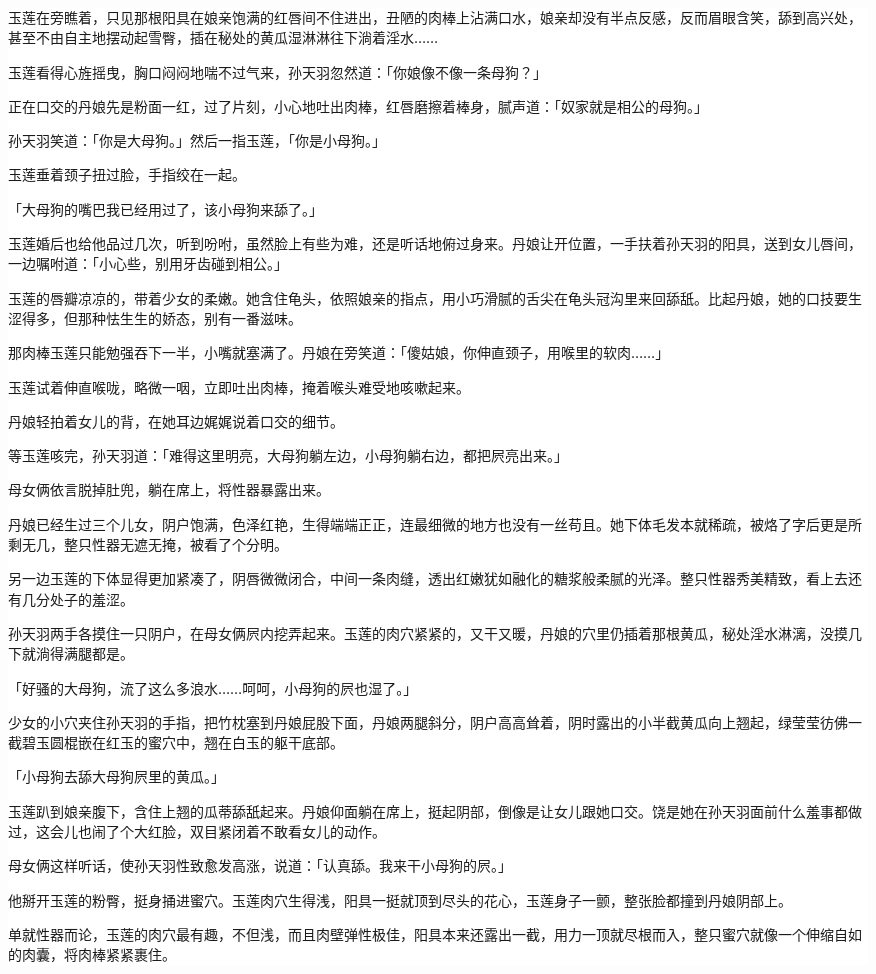 玉莲在旁瞧着，只见那根阳具在娘亲饱满的红唇间不住进出，丑陋的肉棒上沾满口水，娘亲却没有半点反感，反而眉眼含笑，舔到高兴处，甚至不由自主地摆动起雪臀，插在秘处的黄瓜湿淋淋往下淌着淫水……

玉莲看得心旌摇曳，胸口闷闷地喘不过气来，孙天羽忽然道：「你娘像不像一条母狗？」

正在口交的丹娘先是粉面一红，过了片刻，小心地吐出肉棒，红唇磨擦着棒身，腻声道：「奴家就是相公的母狗。」

孙天羽笑道：「你是大母狗。」然后一指玉莲，「你是小母狗。」

玉莲垂着颈子扭过脸，手指绞在一起。

「大母狗的嘴巴我已经用过了，该小母狗来舔了。」

玉莲婚后也给他品过几次，听到吩咐，虽然脸上有些为难，还是听话地俯过身来。丹娘让开位置，一手扶着孙天羽的阳具，送到女儿唇间，一边嘱咐道：「小心些，别用牙齿碰到相公。」

玉莲的唇瓣凉凉的，带着少女的柔嫩。她含住龟头，依照娘亲的指点，用小巧滑腻的舌尖在龟头冠沟里来回舔舐。比起丹娘，她的口技要生涩得多，但那种怯生生的娇态，别有一番滋味。

那肉棒玉莲只能勉强吞下一半，小嘴就塞满了。丹娘在旁笑道：「傻姑娘，你伸直颈子，用喉里的软肉……」

玉莲试着伸直喉咙，略微一咽，立即吐出肉棒，掩着喉头难受地咳嗽起来。

丹娘轻拍着女儿的背，在她耳边娓娓说着口交的细节。

等玉莲咳完，孙天羽道：「难得这里明亮，大母狗躺左边，小母狗躺右边，都把屄亮出来。」

母女俩依言脱掉肚兜，躺在席上，将性器暴露出来。

丹娘已经生过三个儿女，阴户饱满，色泽红艳，生得端端正正，连最细微的地方也没有一丝苟且。她下体毛发本就稀疏，被烙了字后更是所剩无几，整只性器无遮无掩，被看了个分明。

另一边玉莲的下体显得更加紧凑了，阴唇微微闭合，中间一条肉缝，透出红嫩犹如融化的糖浆般柔腻的光泽。整只性器秀美精致，看上去还有几分处子的羞涩。

孙天羽两手各摸住一只阴户，在母女俩屄内挖弄起来。玉莲的肉穴紧紧的，又干又暖，丹娘的穴里仍插着那根黄瓜，秘处淫水淋漓，没摸几下就淌得满腿都是。

「好骚的大母狗，流了这么多浪水……呵呵，小母狗的屄也湿了。」

少女的小穴夹住孙天羽的手指，把竹枕塞到丹娘屁股下面，丹娘两腿斜分，阴户高高耸着，阴时露出的小半截黄瓜向上翘起，绿莹莹彷佛一截碧玉圆棍嵌在红玉的蜜穴中，翘在白玉的躯干底部。

「小母狗去舔大母狗屄里的黄瓜。」

玉莲趴到娘亲腹下，含住上翘的瓜蒂舔舐起来。丹娘仰面躺在席上，挺起阴部，倒像是让女儿跟她口交。饶是她在孙天羽面前什么羞事都做过，这会儿也闹了个大红脸，双目紧闭着不敢看女儿的动作。

母女俩这样听话，使孙天羽性致愈发高涨，说道：「认真舔。我来干小母狗的屄。」

他掰开玉莲的粉臀，挺身捅进蜜穴。玉莲肉穴生得浅，阳具一挺就顶到尽头的花心，玉莲身子一颤，整张脸都撞到丹娘阴部上。

单就性器而论，玉莲的肉穴最有趣，不但浅，而且肉壁弹性极佳，阳具本来还露出一截，用力一顶就尽根而入，整只蜜穴就像一个伸缩自如的肉囊，将肉棒紧紧裹住。
